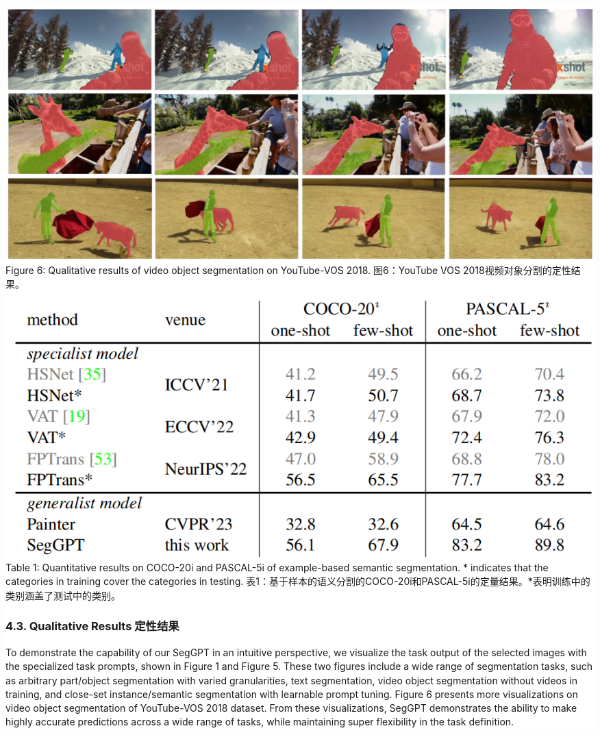 ![Figure 6](../images/SegGPT/fig_6.png)<br/>
Figure 6: Qualitative results of video object segmentation on YouTube-VOS 2018.
图6：YouTube VOS 2018视频对象分割的定性结果。

![table 1](../images/SegGPT/tab_1.png)<br/>
Table 1: Quantitative results on COCO-20i and PASCAL-5i of example-based semantic segmentation. * indicates that the categories in training cover the categories in testing.
表1：基于样本的语义分割的COCO-20i和PASCAL-5i的定量结果。*表明训练中的类别涵盖了测试中的类别。

### 4.3. Qualitative Results  定性结果
To demonstrate the capability of our SegGPT in an intuitive perspective, we visualize the task output of the selected images with the specialized task prompts, shown in Figure 1 and Figure 5. These two figures include a wide range of segmentation tasks, such as arbitrary part/object segmentation with varied granularities, text segmentation, video object segmentation without videos in training, and close-set instance/semantic segmentation with learnable prompt tuning. Figure 6 presents more visualizations on video object segmentation of YouTube-VOS 2018 dataset. From these visualizations, SegGPT demonstrates the ability to make highly accurate predictions across a wide range of tasks, while maintaining super flexibility in the task definition.

